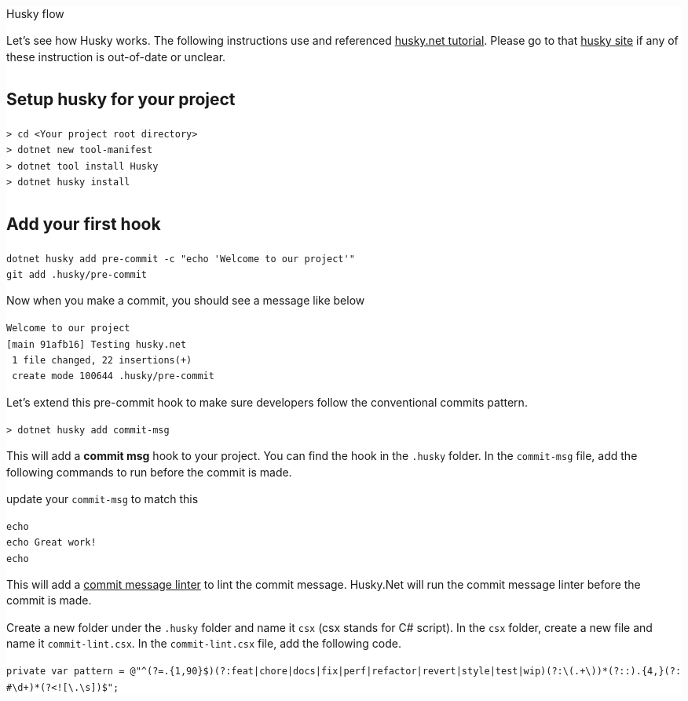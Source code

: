 Husky flow

Let’s see how Husky works. The following instructions use and referenced [husky.net tutorial](https://alirezanet.github.io/Husky.Net/guide/csharp-script.html#using-c-code-in-your-git-hooks). Please go to that [husky site](https://alirezanet.github.io/Husky.Net/) if any of these instruction is out-of-date or unclear.

## Setup husky for your project

```Plain
> cd <Your project root directory>
> dotnet new tool-manifest
> dotnet tool install Husky
> dotnet husky install
```

## Add your first hook

```Plain
dotnet husky add pre-commit -c "echo 'Welcome to our project'"
git add .husky/pre-commit
```

Now when you make a commit, you should see a message like below

```Plain
Welcome to our project
[main 91afb16] Testing husky.net
 1 file changed, 22 insertions(+)
 create mode 100644 .husky/pre-commit
```

Let’s extend this pre-commit hook to make sure developers follow the conventional commits pattern.

```Plain
> dotnet husky add commit-msg
```

This will add a **commit msg** hook to your project. You can find the hook in the `.husky` folder. In the `commit-msg` file, add the following commands to run before the commit is made.

update your `commit-msg` to match this

```Plain
echo
echo Great work!
echo
```

This will add a [commit message linter](https://alirezanet.github.io/Husky.Net/guide/csharp-script.html#simple-commit-message-linter) to lint the commit message. Husky.Net will run the commit message linter before the commit is made.

Create a new folder under the `.husky` folder and name it `csx` (csx stands for C# script). In the `csx` folder, create a new file and name it `commit-lint.csx`. In the `commit-lint.csx` file, add the following code.

```Plain
private var pattern = @"^(?=.{1,90}$)(?:feat|chore|docs|fix|perf|refactor|revert|style|test|wip)(?:\(.+\))*(?::).{4,}(?:#\d+)*(?<![\.\s])$";
```
